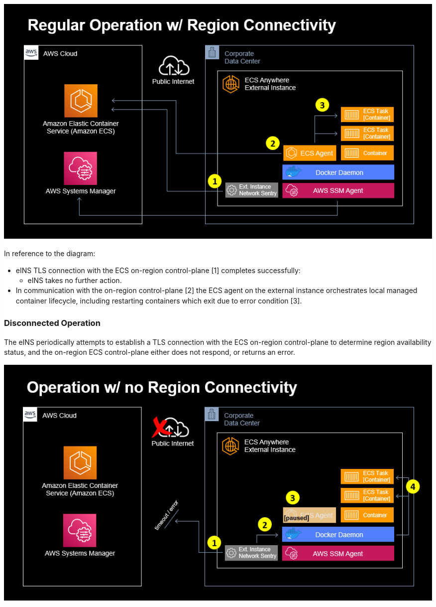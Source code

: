 ![alt text](images/eins-normal-operation-v0.01.png "eINS: Normal Operation")

In reference to the diagram:

- eINS TLS connection with the ECS on-region control-plane [1] completes successfully:
  - eINS takes no further action.
- In communication with the on-region control-plane [2] the ECS agent on the external instance orchestrates local managed container lifecycle, including restarting containers which exit due to error condition [3]. 

### Disconnected Operation

The eINS periodically attempts to establish a TLS connection with the ECS on-region control-plane to determine region availability status, and the on-region ECS control-plane either does not respond, or returns an error.

![alt text](images/eins-no-connectivity-v0.01.png "eINS: Normal Operation")
